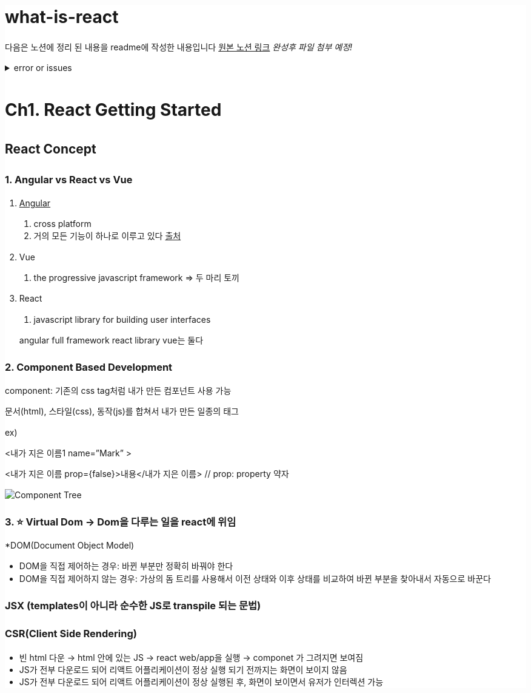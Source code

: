 # what-is-react

다음은 노션에 정리 된 내용을 readme에 작성한 내용입니다
[원본 노션 링크](https://www.notion.so/REACT-82a9a44bed6c443f93418508e17c120e)
_완성후 파일 첨부 예정!_

<details><summary>error or issues</summary></details>

# Ch1. React Getting Started

## React Concept

### 1. Angular vs React vs Vue

1. [Angular](https://angular.io/) 
    1. cross platform
    2. 거의 모든 기능이 하나로 이루고 있다   [출처](https://angular.io/features)
2. Vue
    1. the progressive javascript framework ⇒ 두 마리 토끼
3. React
    1. javascript library for building user interfaces
    
    angular full framework react library vue는 둘다
    

### 2. Component Based Development

component: 기존의 css tag처럼 내가 만든 컴포넌트 사용 가능

문서(html), 스타일(css), 동작(js)를 합쳐서 내가 만든 일종의 태그

ex) 

<내가 지은 이름1 name=”Mark” >

<내가 지은 이름 prop={false}>내용</내가 지은 이름> // prop: property 약자

![Component Tree](https://www.notion.so/REACT-82a9a44bed6c443f93418508e17c120e#623e1dce08454e02b0cc5bbb55107983)

### 3. ⭐️ Virtual Dom → Dom을 다루는 일을 react에 위임

*DOM(Document Object Model)

- DOM을 직접 제어하는 경우: 바뀐 부분만 정확히 바꿔야 한다
- DOM을 직접 제어하지 않는 경우: 가상의 돔 트리를 사용해서 이전 상태와 이후 상태를 비교하여 바뀐 부분을 찾아내서 자동으로 바꾼다

### JSX (templates이 아니라 순수한 JS로 transpile 되는 문법)

### CSR(Client Side Rendering)

- 빈 html 다운 → html 안에 있는 JS → react web/app을 실행 → componet 가 그려지면 보여짐
- JS가 전부 다운로드 되어 리액트 어플리케이션이 정상 실행 되기 전까지는 화면이 보이지 않음
- JS가 전부 다운로드 되어 리액트 어플리케이션이 정상 실행된 후, 화면이 보이면서 유저가 인터렉션 가능
